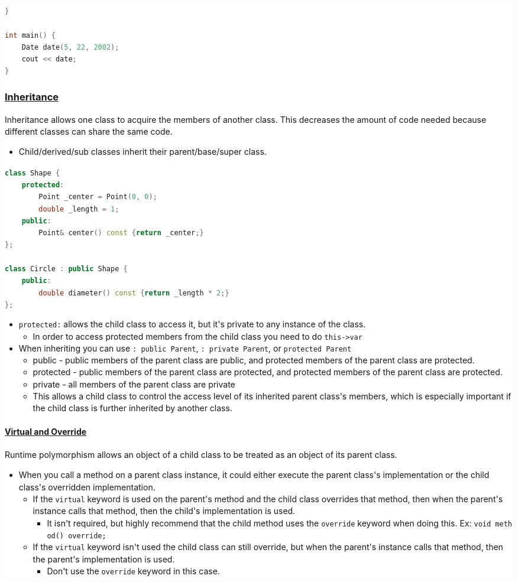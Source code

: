 ```C++
}

int main() {
	Date date(5, 22, 2002);
	cout << date;
}
```

### [Inheritance](#c)
Inheritance allows one class to acquire the members of another class. This decreases the amount of code needed because different classes can share the same code.
- Child/derived/sub classes inherit their parent/base/super class.

```C++
class Shape {
	protected:
		Point _center = Point(0, 0);
		double _length = 1;
	public:
		Point& center() const {return _center;}
};

class Circle : public Shape {
	public:
		double diameter() const {return _length * 2;}
};
```

- `protected:` allows the child class to access it, but it's private to any instance of the class.
	- In order to access protected members from the child class you need to do `this->var`
- When inheriting you can use `: public Parent`, `: private Parent`, or `protected Parent`
	- public - public members of the parent class are public, and protected members of the parent class are protected.
	- protected - public members of the parent class are protected, and protected members of the parent class are protected.
	- private - all members of the parent class are private
	- This allows a child class to control the access level of its inherited parent class's members, which is especially important if the child class is further inherited by another class.

#### [Virtual and Override](#c)
Runtime polymorphism allows an object of a child class to be treated as an object of its parent class.
- When you call a method on a parent class instance, it could either execute the parent class's implementation or the child class's overridden implementation.
	- If the `virtual` keyword is used on the parent's method and the child class overrides that method, then when the parent's instance calls that method, then the child's implementation is used.
		- It isn't required, but highly recommend that the child method uses the `override` keyword when doing this. Ex: `void method() override;`
	- If the `virtual` keyword isn't used the child class can still override, but when the parent's instance calls that method, then the parent's implementation is used.
		- Don't use the `override` keyword in this case.
